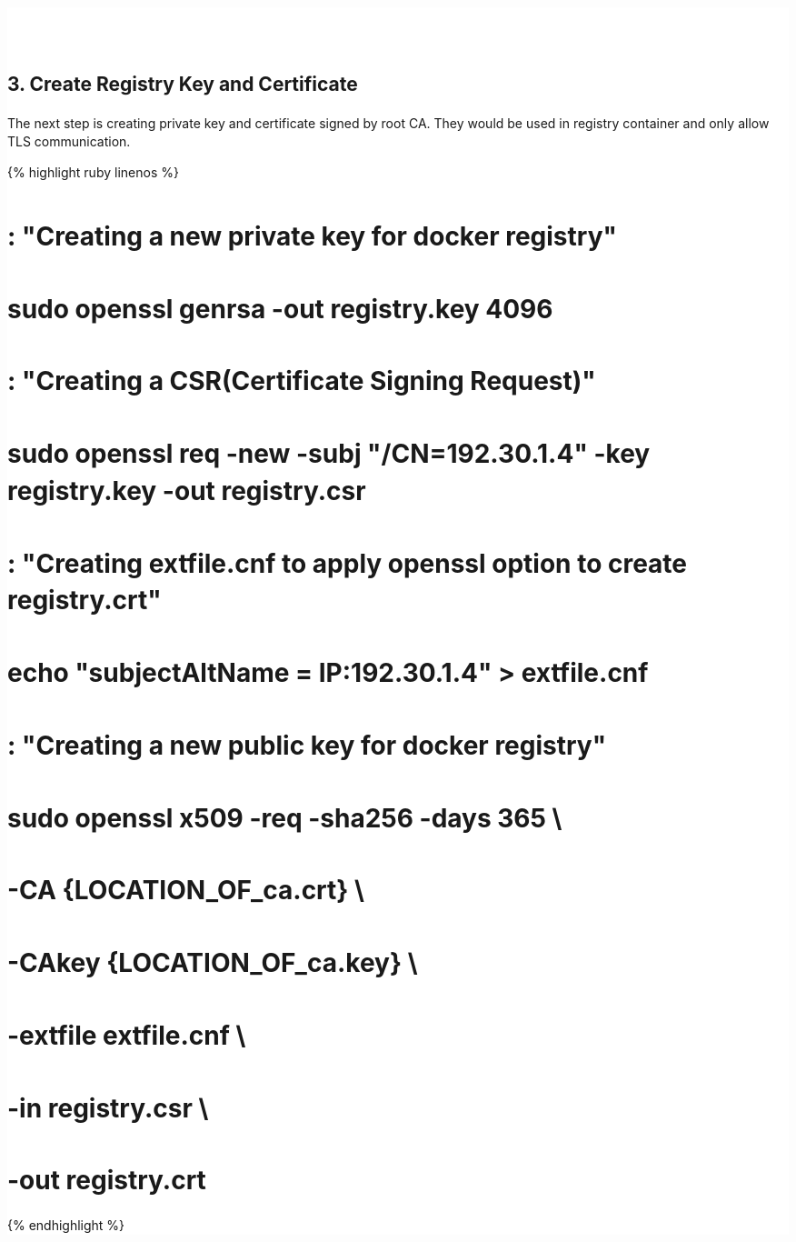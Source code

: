 <br><br>
## <span id="prtc3">3. Create Registry Key and Certificate</span>

<p>
The next step is creating private key and certificate signed by root CA. 
They would be used in registry container and only allow TLS communication.
</p>

{% highlight ruby linenos %}
#  : "Creating a new private key for docker registry"
#  sudo openssl genrsa -out registry.key 4096
# 
#  : "Creating a CSR(Certificate Signing Request)"
#  sudo openssl req -new -subj "/CN=192.30.1.4" -key registry.key -out registry.csr
#
#  : "Creating extfile.cnf to apply openssl option to create registry.crt"
#  echo "subjectAltName = IP:192.30.1.4"  > extfile.cnf
#
#  : "Creating a new public key for docker registry"
#  sudo openssl x509 -req -sha256 -days 365 \
#                    -CA {LOCATION_OF_ca.crt} \
#                    -CAkey {LOCATION_OF_ca.key} \
#                    -extfile extfile.cnf \
#                    -in registry.csr \
#                    -out registry.crt
{% endhighlight %}
